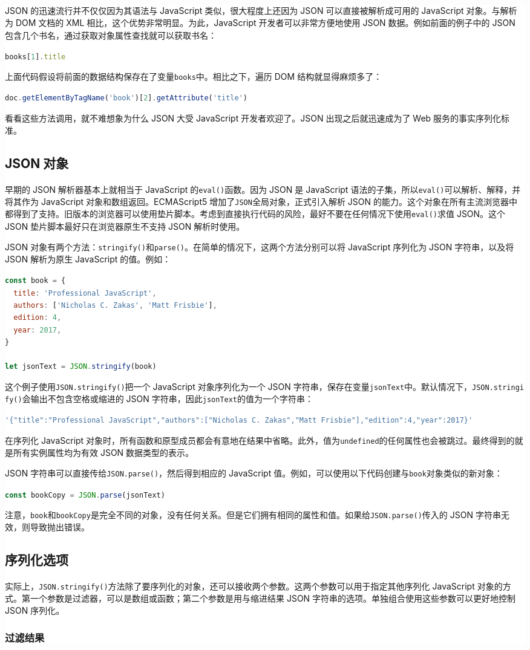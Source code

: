 JSON 的迅速流行并不仅仅因为其语法与 JavaScript 类似，很大程度上还因为 JSON 可以直接被解析成可用的 JavaScript 对象。与解析为 DOM 文档的 XML 相比，这个优势非常明显。为此，JavaScript 开发者可以非常方便地使用 JSON 数据。例如前面的例子中的 JSON 包含几个书名，通过获取对象属性查找就可以获取书名：

```jsx
books[1].title
```

上面代码假设将前面的数据结构保存在了变量`books`中。相比之下，遍历 DOM 结构就显得麻烦多了：

```jsx
doc.getElementByTagName('book')[2].getAttribute('title')
```

看看这些方法调用，就不难想象为什么 JSON 大受 JavaScript 开发者欢迎了。JSON 出现之后就迅速成为了 Web 服务的事实序列化标准。

## JSON 对象

早期的 JSON 解析器基本上就相当于 JavaScript 的`eval()`函数。因为 JSON 是 JavaScript 语法的子集，所以`eval()`可以解析、解释，并将其作为 JavaScript 对象和数组返回。ECMAScript5 增加了`JSON`全局对象，正式引入解析 JSON 的能力。这个对象在所有主流浏览器中都得到了支持。旧版本的浏览器可以使用垫片脚本。考虑到直接执行代码的风险，最好不要在任何情况下使用`eval()`求值 JSON。这个 JSON 垫片脚本最好只在浏览器原生不支持 JSON 解析时使用。

JSON 对象有两个方法：`stringify()`和`parse()`。在简单的情况下，这两个方法分别可以将 JavaScript 序列化为 JSON 字符串，以及将 JSON 解析为原生 JavaScript 的值。例如：

```jsx
const book = {
  title: 'Professional JavaScript',
  authors: ['Nicholas C. Zakas', 'Matt Frisbie'],
  edition: 4,
  year: 2017,
}

let jsonText = JSON.stringify(book)
```

这个例子使用`JSON.stringify()`把一个 JavaScript 对象序列化为一个 JSON 字符串，保存在变量`jsonText`中。默认情况下，`JSON.stringify()`会输出不包含空格或缩进的 JSON 字符串，因此`jsonText`的值为一个字符串：

```jsx
'{"title":"Professional JavaScript","authors":["Nicholas C. Zakas","Matt Frisbie"],"edition":4,"year":2017}'
```

在序列化 JavaScript 对象时，所有函数和原型成员都会有意地在结果中省略。此外，值为`undefined`的任何属性也会被跳过。最终得到的就是所有实例属性均为有效 JSON 数据类型的表示。

JSON 字符串可以直接传给`JSON.parse()`，然后得到相应的 JavaScript 值。例如，可以使用以下代码创建与`book`对象类似的新对象：

```jsx
const bookCopy = JSON.parse(jsonText)
```

注意，`book`和`bookCopy`是完全不同的对象，没有任何关系。但是它们拥有相同的属性和值。如果给`JSON.parse()`传入的 JSON 字符串无效，则导致抛出错误。

## 序列化选项

实际上，`JSON.stringify()`方法除了要序列化的对象，还可以接收两个参数。这两个参数可以用于指定其他序列化 JavaScript 对象的方式。第一个参数是过滤器，可以是数组或函数；第二个参数是用与缩进结果 JSON 字符串的选项。单独组合使用这些参数可以更好地控制 JSON 序列化。

### 过滤结果
